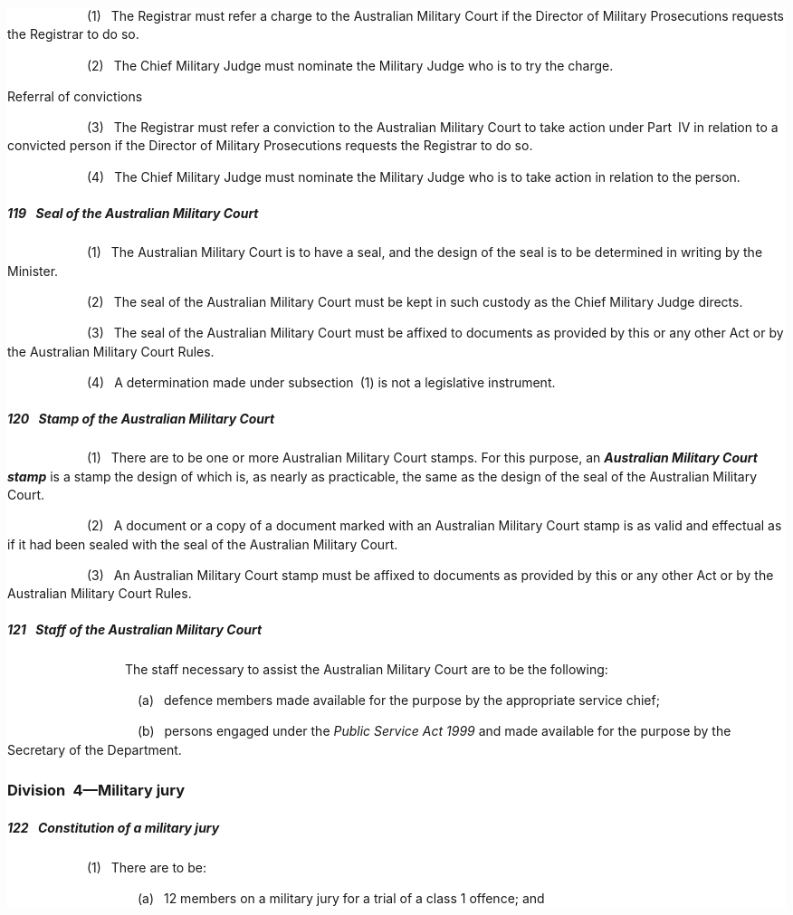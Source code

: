              (1)  The Registrar must refer a charge to the Australian Military Court if the Director of Military Prosecutions requests the Registrar to do so.

             (2)  The Chief Military Judge must nominate the Military Judge who is to try the charge.

Referral of convictions

             (3)  The Registrar must refer a conviction to the Australian Military Court to take action under Part IV in relation to a convicted person if the Director of Military Prosecutions requests the Registrar to do so.

             (4)  The Chief Military Judge must nominate the Military Judge who is to take action in relation to the person.

##### <a id="119"></a>119  Seal of the Australian Military Court

             (1)  The Australian Military Court is to have a seal, and the design of the seal is to be determined in writing by the Minister.

             (2)  The seal of the Australian Military Court must be kept in such custody as the Chief Military Judge directs.

             (3)  The seal of the Australian Military Court must be affixed to documents as provided by this or any other Act or by the Australian Military Court Rules.

             (4)  A determination made under subsection (1) is not a legislative instrument.

##### <a id="120"></a>120  Stamp of the Australian Military Court

             (1)  There are to be one or more Australian Military Court stamps. For this purpose, an **_Australian Military Court stamp_** is a stamp the design of which is, as nearly as practicable, the same as the design of the seal of the Australian Military Court.

             (2)  A document or a copy of a document marked with an Australian Military Court stamp is as valid and effectual as if it had been sealed with the seal of the Australian Military Court.

             (3)  An Australian Military Court stamp must be affixed to documents as provided by this or any other Act or by the Australian Military Court Rules.

##### <a id="121"></a>121  Staff of the Australian Military Court

                   The staff necessary to assist the Australian Military Court are to be the following:

                     (a)  defence members made available for the purpose by the appropriate service chief;

                     (b)  persons engaged under the _Public Service Act 1999_ and made available for the purpose by the Secretary of the Department.

### Division 4—Military jury

##### <a id="122"></a>122  Constitution of a military jury

             (1)  There are to be:

                     (a)  12 members on a military jury for a trial of a class 1 offence; and

